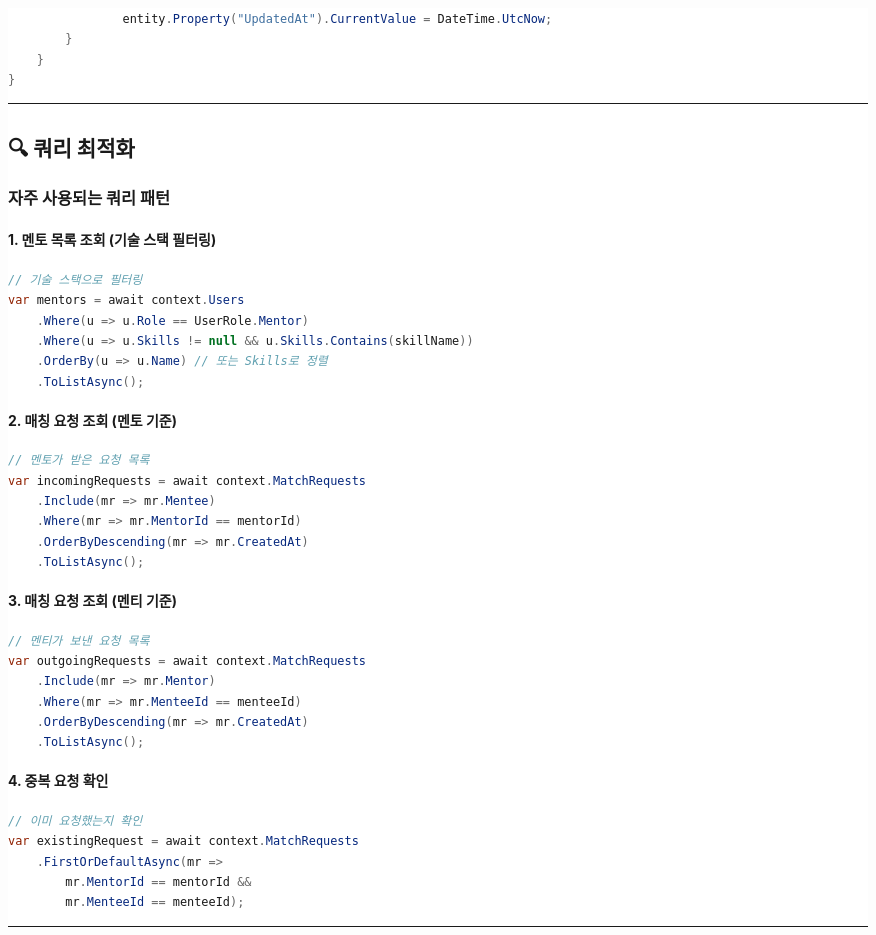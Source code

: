 ```csharp
                entity.Property("UpdatedAt").CurrentValue = DateTime.UtcNow;
        }
    }
}
```

---

## 🔍 쿼리 최적화

### 자주 사용되는 쿼리 패턴

#### 1. 멘토 목록 조회 (기술 스택 필터링)
```csharp
// 기술 스택으로 필터링
var mentors = await context.Users
    .Where(u => u.Role == UserRole.Mentor)
    .Where(u => u.Skills != null && u.Skills.Contains(skillName))
    .OrderBy(u => u.Name) // 또는 Skills로 정렬
    .ToListAsync();
```

#### 2. 매칭 요청 조회 (멘토 기준)
```csharp
// 멘토가 받은 요청 목록
var incomingRequests = await context.MatchRequests
    .Include(mr => mr.Mentee)
    .Where(mr => mr.MentorId == mentorId)
    .OrderByDescending(mr => mr.CreatedAt)
    .ToListAsync();
```

#### 3. 매칭 요청 조회 (멘티 기준)
```csharp
// 멘티가 보낸 요청 목록
var outgoingRequests = await context.MatchRequests
    .Include(mr => mr.Mentor)
    .Where(mr => mr.MenteeId == menteeId)
    .OrderByDescending(mr => mr.CreatedAt)
    .ToListAsync();
```

#### 4. 중복 요청 확인
```csharp
// 이미 요청했는지 확인
var existingRequest = await context.MatchRequests
    .FirstOrDefaultAsync(mr => 
        mr.MentorId == mentorId && 
        mr.MenteeId == menteeId);
```

---
